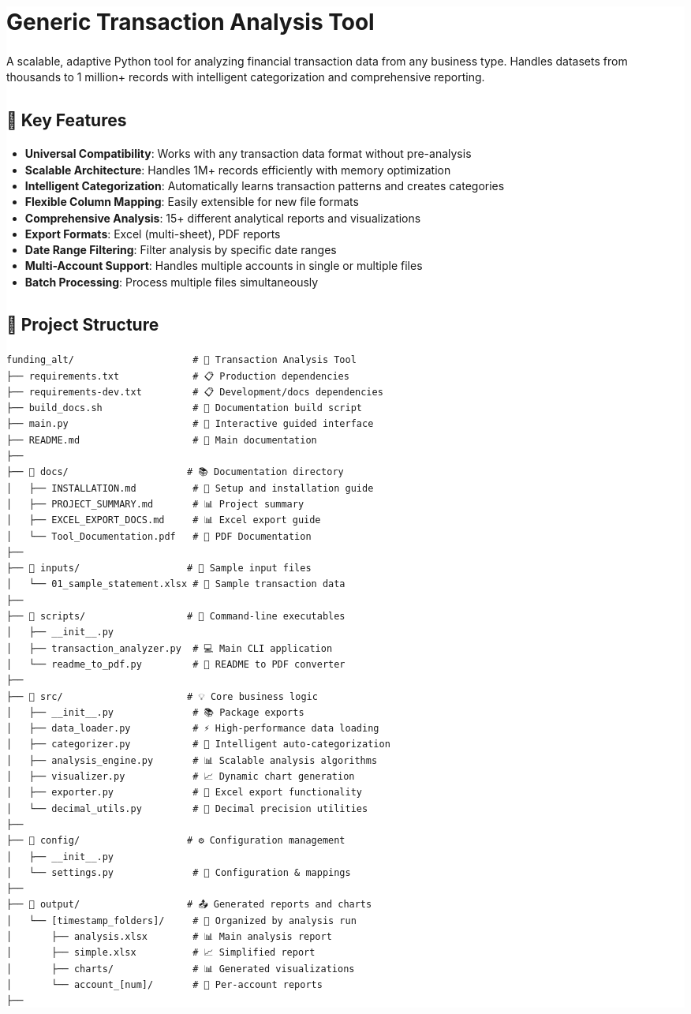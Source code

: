 # Generic Transaction Analysis Tool

A scalable, adaptive Python tool for analyzing financial transaction data from any business type. Handles datasets from
thousands to 1 million+ records with intelligent categorization and comprehensive reporting.

## 🌟 Key Features

- **Universal Compatibility**: Works with any transaction data format without pre-analysis
- **Scalable Architecture**: Handles 1M+ records efficiently with memory optimization
- **Intelligent Categorization**: Automatically learns transaction patterns and creates categories
- **Flexible Column Mapping**: Easily extensible for new file formats
- **Comprehensive Analysis**: 15+ different analytical reports and visualizations
- **Export Formats**: Excel (multi-sheet), PDF reports
- **Date Range Filtering**: Filter analysis by specific date ranges
- **Multi-Account Support**: Handles multiple accounts in single or multiple files
- **Batch Processing**: Process multiple files simultaneously

## 📁 Project Structure

```
funding_alt/                     # 🏢 Transaction Analysis Tool
├── requirements.txt             # 📋 Production dependencies
├── requirements-dev.txt         # 📋 Development/docs dependencies
├── build_docs.sh                # 🔨 Documentation build script
├── main.py                      # 🎯 Interactive guided interface
├── README.md                    # 📖 Main documentation
├── 
├── 📁 docs/                     # 📚 Documentation directory
│   ├── INSTALLATION.md          # 🔧 Setup and installation guide
│   ├── PROJECT_SUMMARY.md       # 📊 Project summary
│   ├── EXCEL_EXPORT_DOCS.md     # 📊 Excel export guide
│   └── Tool_Documentation.pdf   # 📄 PDF Documentation
├── 
├── 📁 inputs/                   # 📁 Sample input files
│   └── 01_sample_statement.xlsx # 📑 Sample transaction data
├── 
├── 📁 scripts/                  # 🔧 Command-line executables
│   ├── __init__.py
│   ├── transaction_analyzer.py  # 💻 Main CLI application
│   └── readme_to_pdf.py         # 📄 README to PDF converter
├── 
├── 📁 src/                      # 💡 Core business logic
│   ├── __init__.py              # 📚 Package exports
│   ├── data_loader.py           # ⚡ High-performance data loading
│   ├── categorizer.py           # 🤖 Intelligent auto-categorization
│   ├── analysis_engine.py       # 📊 Scalable analysis algorithms
│   ├── visualizer.py            # 📈 Dynamic chart generation
│   ├── exporter.py              # 📑 Excel export functionality
│   └── decimal_utils.py         # 🔢 Decimal precision utilities
├── 
├── 📁 config/                   # ⚙️ Configuration management
│   ├── __init__.py
│   └── settings.py              # 🔧 Configuration & mappings
├── 
├── 📁 output/                   # 📤 Generated reports and charts
│   └── [timestamp_folders]/     # 📁 Organized by analysis run
│       ├── analysis.xlsx        # 📊 Main analysis report
│       ├── simple.xlsx          # 📈 Simplified report
│       ├── charts/              # 📊 Generated visualizations
│       └── account_[num]/       # 🏦 Per-account reports
├── 
```